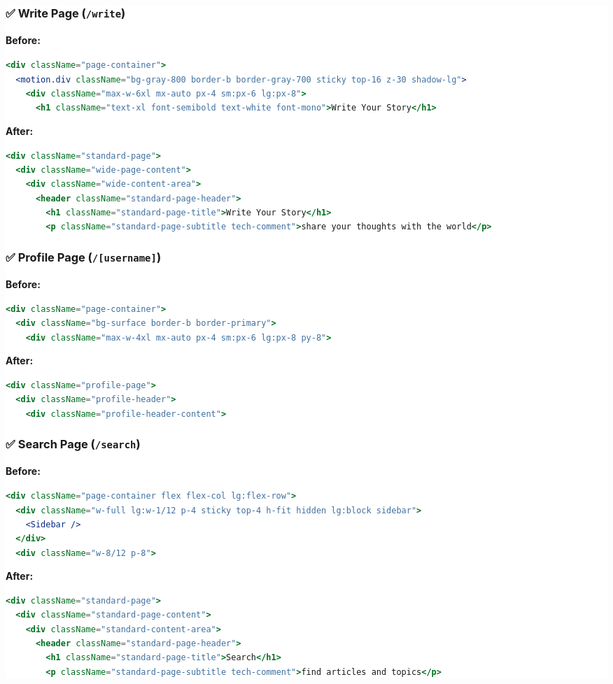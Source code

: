 ### **✅ Write Page (`/write`)**
**Before:**
```jsx
<div className="page-container">
  <motion.div className="bg-gray-800 border-b border-gray-700 sticky top-16 z-30 shadow-lg">
    <div className="max-w-6xl mx-auto px-4 sm:px-6 lg:px-8">
      <h1 className="text-xl font-semibold text-white font-mono">Write Your Story</h1>
```

**After:**
```jsx
<div className="standard-page">
  <div className="wide-page-content">
    <div className="wide-content-area">
      <header className="standard-page-header">
        <h1 className="standard-page-title">Write Your Story</h1>
        <p className="standard-page-subtitle tech-comment">share your thoughts with the world</p>
```

### **✅ Profile Page (`/[username]`)**
**Before:**
```jsx
<div className="page-container">
  <div className="bg-surface border-b border-primary">
    <div className="max-w-4xl mx-auto px-4 sm:px-6 lg:px-8 py-8">
```

**After:**
```jsx
<div className="profile-page">
  <div className="profile-header">
    <div className="profile-header-content">
```

### **✅ Search Page (`/search`)**
**Before:**
```jsx
<div className="page-container flex flex-col lg:flex-row">
  <div className="w-full lg:w-1/12 p-4 sticky top-4 h-fit hidden lg:block sidebar">
    <Sidebar />
  </div>
  <div className="w-8/12 p-8">
```

**After:**
```jsx
<div className="standard-page">
  <div className="standard-page-content">
    <div className="standard-content-area">
      <header className="standard-page-header">
        <h1 className="standard-page-title">Search</h1>
        <p className="standard-page-subtitle tech-comment">find articles and topics</p>
```
